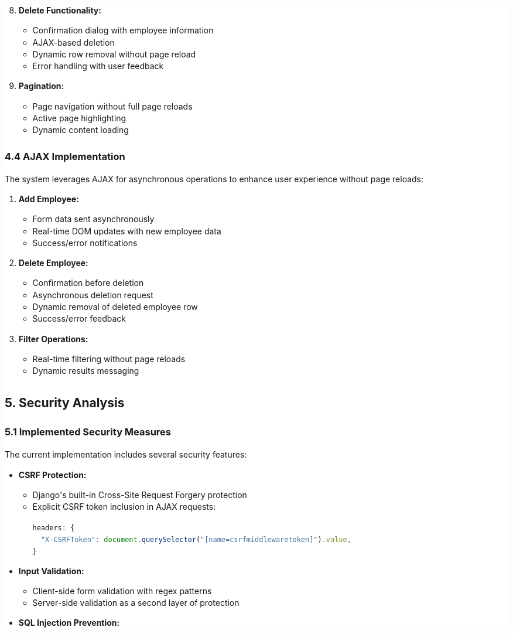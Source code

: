8. **Delete Functionality:**

   - Confirmation dialog with employee information
   - AJAX-based deletion
   - Dynamic row removal without page reload
   - Error handling with user feedback

9. **Pagination:**
   - Page navigation without full page reloads
   - Active page highlighting
   - Dynamic content loading

### 4.4 AJAX Implementation

The system leverages AJAX for asynchronous operations to enhance user experience without page reloads:

1. **Add Employee:**

   - Form data sent asynchronously
   - Real-time DOM updates with new employee data
   - Success/error notifications

2. **Delete Employee:**

   - Confirmation before deletion
   - Asynchronous deletion request
   - Dynamic removal of deleted employee row
   - Success/error feedback

3. **Filter Operations:**
   - Real-time filtering without page reloads
   - Dynamic results messaging

## 5. Security Analysis

### 5.1 Implemented Security Measures

The current implementation includes several security features:

- **CSRF Protection:**

  - Django's built-in Cross-Site Request Forgery protection
  - Explicit CSRF token inclusion in AJAX requests:
    ```javascript
    headers: {
      "X-CSRFToken": document.querySelector("[name=csrfmiddlewaretoken]").value,
    }
    ```

- **Input Validation:**

  - Client-side form validation with regex patterns
  - Server-side validation as a second layer of protection

- **SQL Injection Prevention:**
